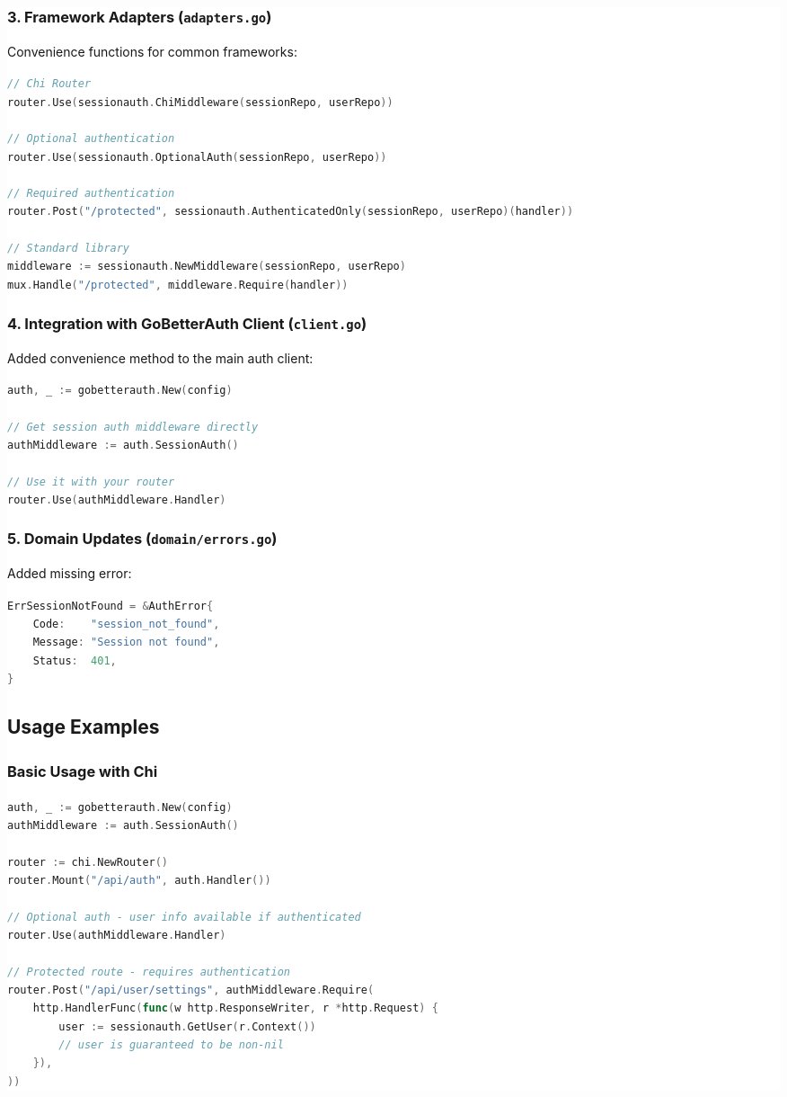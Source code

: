 ### 3. **Framework Adapters** (`adapters.go`)

Convenience functions for common frameworks:

```go
// Chi Router
router.Use(sessionauth.ChiMiddleware(sessionRepo, userRepo))

// Optional authentication
router.Use(sessionauth.OptionalAuth(sessionRepo, userRepo))

// Required authentication
router.Post("/protected", sessionauth.AuthenticatedOnly(sessionRepo, userRepo)(handler))

// Standard library
middleware := sessionauth.NewMiddleware(sessionRepo, userRepo)
mux.Handle("/protected", middleware.Require(handler))
```

### 4. **Integration with GoBetterAuth Client** (`client.go`)

Added convenience method to the main auth client:

```go
auth, _ := gobetterauth.New(config)

// Get session auth middleware directly
authMiddleware := auth.SessionAuth()

// Use it with your router
router.Use(authMiddleware.Handler)
```

### 5. **Domain Updates** (`domain/errors.go`)

Added missing error:
```go
ErrSessionNotFound = &AuthError{
    Code:    "session_not_found",
    Message: "Session not found",
    Status:  401,
}
```

## Usage Examples

### Basic Usage with Chi

```go
auth, _ := gobetterauth.New(config)
authMiddleware := auth.SessionAuth()

router := chi.NewRouter()
router.Mount("/api/auth", auth.Handler())

// Optional auth - user info available if authenticated
router.Use(authMiddleware.Handler)

// Protected route - requires authentication
router.Post("/api/user/settings", authMiddleware.Require(
    http.HandlerFunc(func(w http.ResponseWriter, r *http.Request) {
        user := sessionauth.GetUser(r.Context())
        // user is guaranteed to be non-nil
    }),
))
```